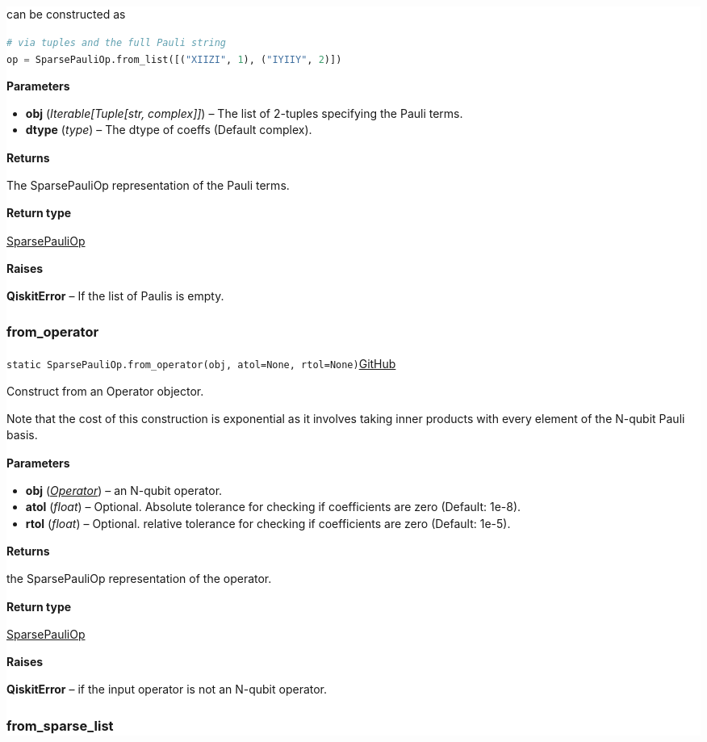 can be constructed as

```python
# via tuples and the full Pauli string
op = SparsePauliOp.from_list([("XIIZI", 1), ("IYIIY", 2)])
```

**Parameters**

*   **obj** (*Iterable\[Tuple\[str, complex]]*) – The list of 2-tuples specifying the Pauli terms.
*   **dtype** (*type*) – The dtype of coeffs (Default complex).

**Returns**

The SparsePauliOp representation of the Pauli terms.

**Return type**

[SparsePauliOp](qiskit.quantum_info.SparsePauliOp "qiskit.quantum_info.SparsePauliOp")

**Raises**

**QiskitError** – If the list of Paulis is empty.

### from\_operator

<span id="qiskit.quantum_info.SparsePauliOp.from_operator" />

`static SparsePauliOp.from_operator(obj, atol=None, rtol=None)`[GitHub](https://github.com/qiskit/qiskit/tree/stable/0.22/qiskit/quantum_info/operators/symplectic/sparse_pauli_op.py "view source code")

Construct from an Operator objector.

Note that the cost of this construction is exponential as it involves taking inner products with every element of the N-qubit Pauli basis.

**Parameters**

*   **obj** ([*Operator*](qiskit.quantum_info.Operator "qiskit.quantum_info.Operator")) – an N-qubit operator.
*   **atol** (*float*) – Optional. Absolute tolerance for checking if coefficients are zero (Default: 1e-8).
*   **rtol** (*float*) – Optional. relative tolerance for checking if coefficients are zero (Default: 1e-5).

**Returns**

the SparsePauliOp representation of the operator.

**Return type**

[SparsePauliOp](qiskit.quantum_info.SparsePauliOp "qiskit.quantum_info.SparsePauliOp")

**Raises**

**QiskitError** – if the input operator is not an N-qubit operator.

### from\_sparse\_list

<span id="qiskit.quantum_info.SparsePauliOp.from_sparse_list" />
